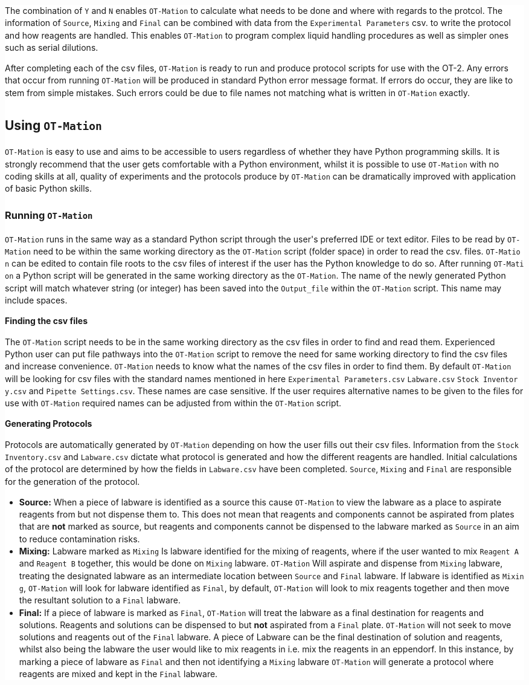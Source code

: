 The combination of `Y` and `N` enables `OT-Mation` to calculate what needs to be done and where with regards to the protcol. The information of `Source`, `Mixing` and `Final` can be combined with data from the `Experimental Parameters` csv. to write the protocol and how reagents are handled. This enables `OT-Mation` to program complex liquid handling procedures as well as simpler ones such as serial dilutions.

After completing each of the csv files, `OT-Mation` is ready to run and produce protocol scripts for use with the OT-2. Any errors that occur from running `OT-Mation` will be produced in standard Python error message format. If errors do occur, they are like to stem from simple mistakes. Such errors could be due to file names not matching what is written in `OT-Mation` exactly.

## Using `OT-Mation`
`OT-Mation` is easy to use and aims to be accessible to users regardless of whether they have Python programming skills. It is strongly recommend that the user gets comfortable with a Python environment, whilst it is possible to use `OT-Mation` with no coding skills at all, quality of experiments and the protocols produce by `OT-Mation` can be dramatically improved with application of basic Python skills.

### Running `OT-Mation`
`OT-Mation` runs in the same way as a standard Python script through the user's preferred IDE or text editor. Files to be read by `OT-Mation` need to be within the same working directory as the `OT-Mation` script (folder space) in order to read the csv. files. `OT-Mation` can be edited to contain file roots to the csv files of interest if the user has the Python knowledge to do so. After running `OT-Mation` a Python script will be generated in the same working directory as the `OT-Mation`. The name of the newly generated Python script will match whatever string (or integer) has been saved into the `Output_file` within the `OT-Mation` script. This name may include spaces.

**Finding the csv files**

The `OT-Mation` script needs to be in the same working directory as the csv files in order to find and read them. Experienced Python user can put file pathways into the `OT-Mation` script to remove the need for same working directory to find the csv files and increase convenience. `OT-Mation` needs to know what the names of the csv files in order to find them. By default `OT-Mation` will be looking for csv files with the standard names mentioned in here `Experimental Parameters.csv` `Labware.csv` `Stock Inventory.csv` and `Pipette Settings.csv`. These names are case sensitive. If the user requires alternative names to be given to the files for use with `OT-Mation` required names can be adjusted from within the `OT-Mation` script.

**Generating Protocols**

Protocols are automatically generated by `OT-Mation` depending on how the user fills out their csv files. Information from the `Stock Inventory.csv` and `Labware.csv` dictate what protocol is generated and how the different reagents are handled. 
Initial calculations of the protocol are determined by how the fields in `Labware.csv` have been completed. `Source`, `Mixing` and `Final` are responsible for the generation of the protocol.
- **Source:** When a piece of labware is identified as a source this cause `OT-Mation` to view the labware as a place to aspirate reagents from but not dispense them to. This does not mean that reagents and components cannot be aspirated from plates that are **not** marked as source, but reagents and components cannot be dispensed to the labware marked as `Source` in an aim to reduce contamination risks.
- **Mixing:** Labware marked as `Mixing` Is labware identified for the mixing of reagents, where if the user wanted to mix `Reagent A` and `Reagent B` together, this would be done on `Mixing` labware. `OT-Mation` Will aspirate and dispense from `Mixing` labware, treating the designated labware as an intermediate location between `Source` and `Final` labware. If labware is identified as `Mixing`, `OT-Mation` will look for labware identified as `Final`, by default, `OT-Mation` will look to mix reagents together and then move the resultant solution to a `Final` labware.
- **Final:** If a piece of labware is marked as `Final`, `OT-Mation` will treat the labware as a final destination for reagents and solutions. Reagents and solutions can be dispensed to but **not** aspirated from a `Final` plate. `OT-Mation` will not seek to move solutions and reagents out of the `Final` labware. A piece of Labware can be the final destination of solution and reagents, whilst also being the labware the user would like to mix reagents in i.e. mix the reagents in an eppendorf. In this instance, by marking a piece of labware as `Final` and then not identifying a `Mixing` labware `OT-Mation` will generate a protocol where reagents are mixed and kept in the `Final` labware.
